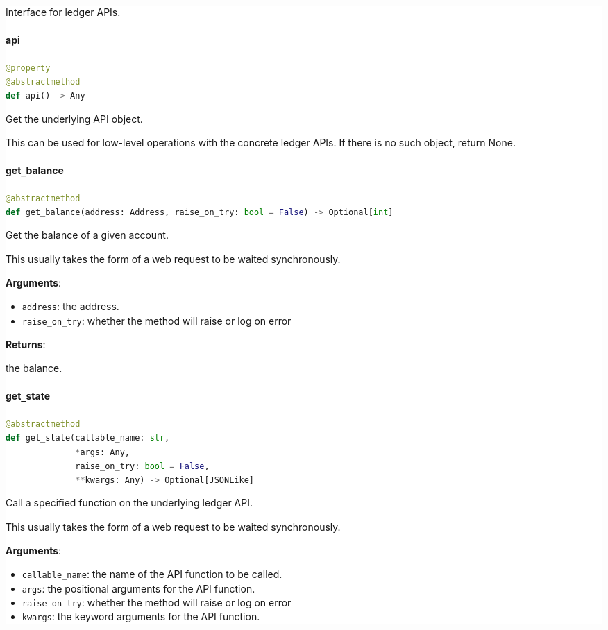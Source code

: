 Interface for ledger APIs.

<a id="aea.crypto.base.LedgerApi.api"></a>

#### api

```python
@property
@abstractmethod
def api() -> Any
```

Get the underlying API object.

This can be used for low-level operations with the concrete ledger APIs.
If there is no such object, return None.

<a id="aea.crypto.base.LedgerApi.get_balance"></a>

#### get`_`balance

```python
@abstractmethod
def get_balance(address: Address, raise_on_try: bool = False) -> Optional[int]
```

Get the balance of a given account.

This usually takes the form of a web request to be waited synchronously.

**Arguments**:

- `address`: the address.
- `raise_on_try`: whether the method will raise or log on error

**Returns**:

the balance.

<a id="aea.crypto.base.LedgerApi.get_state"></a>

#### get`_`state

```python
@abstractmethod
def get_state(callable_name: str,
              *args: Any,
              raise_on_try: bool = False,
              **kwargs: Any) -> Optional[JSONLike]
```

Call a specified function on the underlying ledger API.

This usually takes the form of a web request to be waited synchronously.

**Arguments**:

- `callable_name`: the name of the API function to be called.
- `args`: the positional arguments for the API function.
- `raise_on_try`: whether the method will raise or log on error
- `kwargs`: the keyword arguments for the API function.
